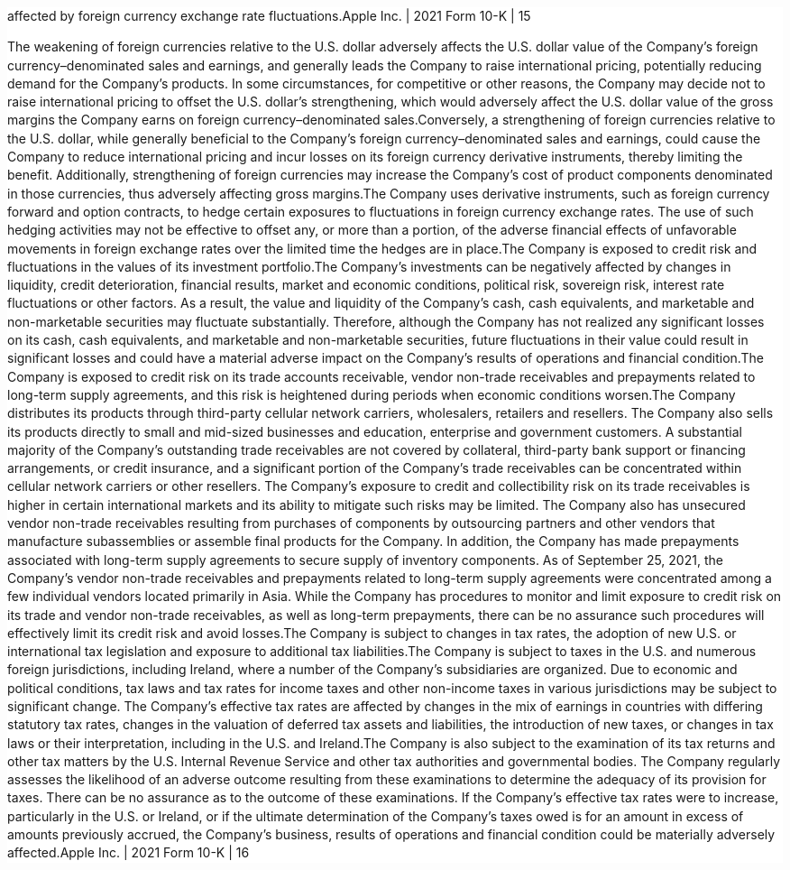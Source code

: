 affected by foreign currency exchange rate fluctuations.Apple Inc. | 2021 Form 10-K | 15



The weakening of foreign currencies relative to the U.S. dollar adversely affects the U.S. dollar value of the Company’s foreign currency–denominated sales and earnings, and generally leads the Company to raise international pricing, potentially reducing demand for the Company’s products. In some circumstances, for competitive or other reasons, the Company may decide not to raise international pricing to offset the U.S. dollar’s strengthening, which would adversely affect the U.S. dollar value of the gross margins the Company earns on foreign currency–denominated sales.Conversely, a strengthening of foreign currencies relative to the U.S. dollar, while generally beneficial to the Company’s foreign currency–denominated sales and earnings, could cause the Company to reduce international pricing and incur losses on its foreign currency derivative instruments, thereby limiting the benefit. Additionally, strengthening of foreign currencies may increase the Company’s cost of product components denominated in those currencies, thus adversely affecting gross margins.The Company uses derivative instruments, such as foreign currency forward and option contracts, to hedge certain exposures to fluctuations in foreign currency exchange rates. The use of such hedging activities may not be effective to offset any, or more than a portion, of the adverse financial effects of unfavorable movements in foreign exchange rates over the limited time the hedges are in place.The Company is exposed to credit risk and fluctuations in the values of its investment portfolio.The Company’s investments can be negatively affected by changes in liquidity, credit deterioration, financial results, market and economic conditions, political risk, sovereign risk, interest rate fluctuations or other factors. As a result, the value and liquidity of the Company’s cash, cash equivalents, and marketable and non-marketable securities may fluctuate substantially. Therefore, although the Company has not realized any significant losses on its cash, cash equivalents, and marketable and non-marketable securities, future fluctuations in their value could result in significant losses and could have a material adverse impact on the Company’s results of operations and financial condition.The Company is exposed to credit risk on its trade accounts receivable, vendor non-trade receivables and prepayments related to long-term supply agreements, and this risk is heightened during periods when economic conditions worsen.The Company distributes its products through third-party cellular network carriers, wholesalers, retailers and resellers. The Company also sells its products directly to small and mid-sized businesses and education, enterprise and government customers. A substantial majority of the Company’s outstanding trade receivables are not covered by collateral, third-party bank support or financing arrangements, or credit insurance, and a significant portion of the Company’s trade receivables can be concentrated within cellular network carriers or other resellers. The Company’s exposure to credit and collectibility risk on its trade receivables is higher in certain international markets and its ability to mitigate such risks may be limited. The Company also has unsecured vendor non-trade receivables resulting from purchases of components by outsourcing partners and other vendors that manufacture subassemblies or assemble final products for the Company. In addition, the Company has made prepayments associated with long-term supply agreements to secure supply of inventory components. As of September 25, 2021, the Company’s vendor non-trade receivables and prepayments related to long-term supply agreements were concentrated among a few individual vendors located primarily in Asia. While the Company has procedures to monitor and limit exposure to credit risk on its trade and vendor non-trade receivables, as well as long-term prepayments, there can be no assurance such procedures will effectively limit its credit risk and avoid losses.The Company is subject to changes in tax rates, the adoption of new U.S. or international tax legislation and exposure to additional tax liabilities.The Company is subject to taxes in the U.S. and numerous foreign jurisdictions, including Ireland, where a number of the Company’s subsidiaries are organized. Due to economic and political conditions, tax laws and tax rates for income taxes and other non-income taxes in various jurisdictions may be subject to significant change. The Company’s effective tax rates are affected by changes in the mix of earnings in countries with differing statutory tax rates, changes in the valuation of deferred tax assets and liabilities, the introduction of new taxes, or changes in tax laws or their interpretation, including in the U.S. and Ireland.The Company is also subject to the examination of its tax returns and other tax matters by the U.S. Internal Revenue Service and other tax authorities and governmental bodies. The Company regularly assesses the likelihood of an adverse outcome resulting from these examinations to determine the adequacy of its provision for taxes. There can be no assurance as to the outcome of these examinations. If the Company’s effective tax rates were to increase, particularly in the U.S. or Ireland, or if the ultimate determination of the Company’s taxes owed is for an amount in excess of amounts previously accrued, the Company’s business, results of operations and financial condition could be materially adversely affected.Apple Inc. | 2021 Form 10-K | 16
